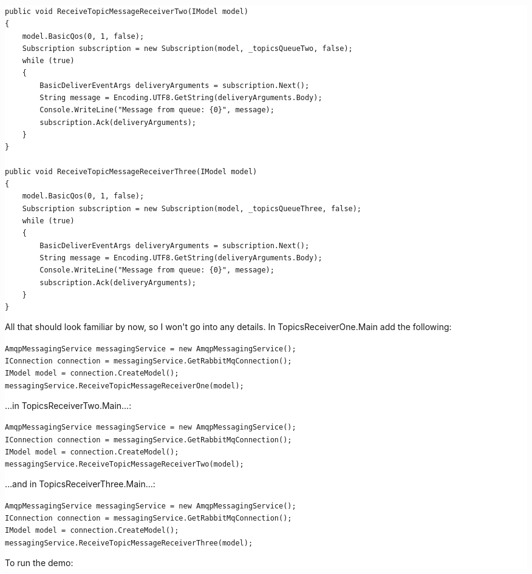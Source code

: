     public void ReceiveTopicMessageReceiverTwo(IModel model)
    {
    	model.BasicQos(0, 1, false);
    	Subscription subscription = new Subscription(model, _topicsQueueTwo, false);
    	while (true)
    	{
    		BasicDeliverEventArgs deliveryArguments = subscription.Next();
    		String message = Encoding.UTF8.GetString(deliveryArguments.Body);
    		Console.WriteLine("Message from queue: {0}", message);
    		subscription.Ack(deliveryArguments);
    	}
    }

    public void ReceiveTopicMessageReceiverThree(IModel model)
    {
    	model.BasicQos(0, 1, false);
    	Subscription subscription = new Subscription(model, _topicsQueueThree, false);
    	while (true)
    	{
    		BasicDeliverEventArgs deliveryArguments = subscription.Next();
    		String message = Encoding.UTF8.GetString(deliveryArguments.Body);
    		Console.WriteLine("Message from queue: {0}", message);
    		subscription.Ack(deliveryArguments);
    	}
    }


All that should look familiar by now, so I won't go into any details. In TopicsReceiverOne.Main add the following:



    AmqpMessagingService messagingService = new AmqpMessagingService();
    IConnection connection = messagingService.GetRabbitMqConnection();
    IModel model = connection.CreateModel();
    messagingService.ReceiveTopicMessageReceiverOne(model);


…in TopicsReceiverTwo.Main…:



    AmqpMessagingService messagingService = new AmqpMessagingService();
    IConnection connection = messagingService.GetRabbitMqConnection();
    IModel model = connection.CreateModel();
    messagingService.ReceiveTopicMessageReceiverTwo(model);


…and in TopicsReceiverThree.Main…:



    AmqpMessagingService messagingService = new AmqpMessagingService();
    IConnection connection = messagingService.GetRabbitMqConnection();
    IModel model = connection.CreateModel();
    messagingService.ReceiveTopicMessageReceiverThree(model);


To run the demo:
